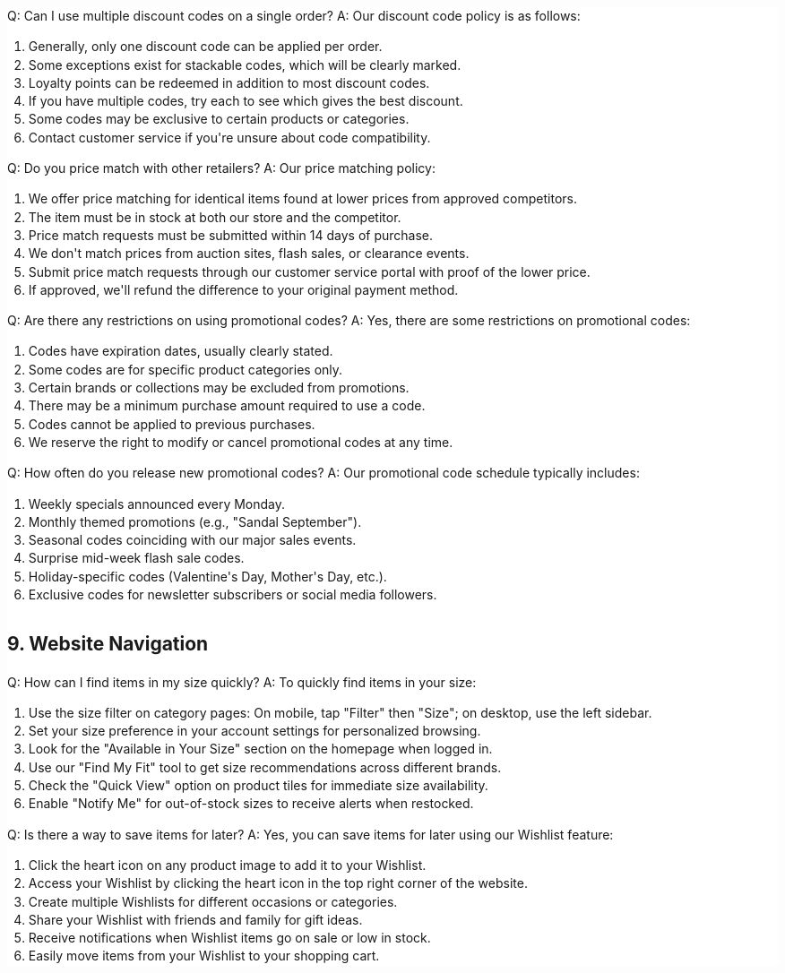 Q: Can I use multiple discount codes on a single order?
A: Our discount code policy is as follows:
1. Generally, only one discount code can be applied per order.
2. Some exceptions exist for stackable codes, which will be clearly marked.
3. Loyalty points can be redeemed in addition to most discount codes.
4. If you have multiple codes, try each to see which gives the best discount.
5. Some codes may be exclusive to certain products or categories.
6. Contact customer service if you're unsure about code compatibility.

Q: Do you price match with other retailers?
A: Our price matching policy:
1. We offer price matching for identical items found at lower prices from approved competitors.
2. The item must be in stock at both our store and the competitor.
3. Price match requests must be submitted within 14 days of purchase.
4. We don't match prices from auction sites, flash sales, or clearance events.
5. Submit price match requests through our customer service portal with proof of the lower price.
6. If approved, we'll refund the difference to your original payment method.

Q: Are there any restrictions on using promotional codes?
A: Yes, there are some restrictions on promotional codes:
1. Codes have expiration dates, usually clearly stated.
2. Some codes are for specific product categories only.
3. Certain brands or collections may be excluded from promotions.
4. There may be a minimum purchase amount required to use a code.
5. Codes cannot be applied to previous purchases.
6. We reserve the right to modify or cancel promotional codes at any time.

Q: How often do you release new promotional codes?
A: Our promotional code schedule typically includes:
1. Weekly specials announced every Monday.
2. Monthly themed promotions (e.g., "Sandal September").
3. Seasonal codes coinciding with our major sales events.
4. Surprise mid-week flash sale codes.
5. Holiday-specific codes (Valentine's Day, Mother's Day, etc.).
6. Exclusive codes for newsletter subscribers or social media followers.

## 9. Website Navigation

Q: How can I find items in my size quickly?
A: To quickly find items in your size:
1. Use the size filter on category pages: On mobile, tap "Filter" then "Size"; on desktop, use the left sidebar.
2. Set your size preference in your account settings for personalized browsing.
3. Look for the "Available in Your Size" section on the homepage when logged in.
4. Use our "Find My Fit" tool to get size recommendations across different brands.
5. Check the "Quick View" option on product tiles for immediate size availability.
6. Enable "Notify Me" for out-of-stock sizes to receive alerts when restocked.

Q: Is there a way to save items for later?
A: Yes, you can save items for later using our Wishlist feature:
1. Click the heart icon on any product image to add it to your Wishlist.
2. Access your Wishlist by clicking the heart icon in the top right corner of the website.
3. Create multiple Wishlists for different occasions or categories.
4. Share your Wishlist with friends and family for gift ideas.
5. Receive notifications when Wishlist items go on sale or low in stock.
6. Easily move items from your Wishlist to your shopping cart.
